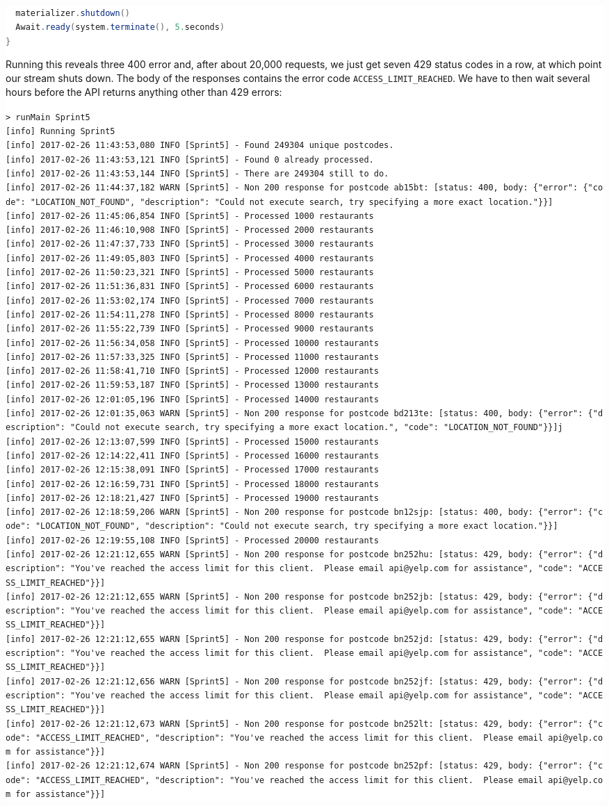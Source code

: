 ```scala
  materializer.shutdown()
  Await.ready(system.terminate(), 5.seconds)
}
```

Running this reveals three 400 error and, after about 20,000 requests, we just get seven 429 status codes in a row, at which point our stream shuts down. The body of the responses contains the error code `ACCESS_LIMIT_REACHED`. We have to then wait several hours before the API returns anything other than 429 errors:

```none
> runMain Sprint5
[info] Running Sprint5
[info] 2017-02-26 11:43:53,080 INFO [Sprint5] - Found 249304 unique postcodes.
[info] 2017-02-26 11:43:53,121 INFO [Sprint5] - Found 0 already processed.
[info] 2017-02-26 11:43:53,144 INFO [Sprint5] - There are 249304 still to do.
[info] 2017-02-26 11:44:37,182 WARN [Sprint5] - Non 200 response for postcode ab15bt: [status: 400, body: {"error": {"code": "LOCATION_NOT_FOUND", "description": "Could not execute search, try specifying a more exact location."}}]
[info] 2017-02-26 11:45:06,854 INFO [Sprint5] - Processed 1000 restaurants
[info] 2017-02-26 11:46:10,908 INFO [Sprint5] - Processed 2000 restaurants
[info] 2017-02-26 11:47:37,733 INFO [Sprint5] - Processed 3000 restaurants
[info] 2017-02-26 11:49:05,803 INFO [Sprint5] - Processed 4000 restaurants
[info] 2017-02-26 11:50:23,321 INFO [Sprint5] - Processed 5000 restaurants
[info] 2017-02-26 11:51:36,831 INFO [Sprint5] - Processed 6000 restaurants
[info] 2017-02-26 11:53:02,174 INFO [Sprint5] - Processed 7000 restaurants
[info] 2017-02-26 11:54:11,278 INFO [Sprint5] - Processed 8000 restaurants
[info] 2017-02-26 11:55:22,739 INFO [Sprint5] - Processed 9000 restaurants
[info] 2017-02-26 11:56:34,058 INFO [Sprint5] - Processed 10000 restaurants
[info] 2017-02-26 11:57:33,325 INFO [Sprint5] - Processed 11000 restaurants
[info] 2017-02-26 11:58:41,710 INFO [Sprint5] - Processed 12000 restaurants
[info] 2017-02-26 11:59:53,187 INFO [Sprint5] - Processed 13000 restaurants
[info] 2017-02-26 12:01:05,196 INFO [Sprint5] - Processed 14000 restaurants
[info] 2017-02-26 12:01:35,063 WARN [Sprint5] - Non 200 response for postcode bd213te: [status: 400, body: {"error": {"description": "Could not execute search, try specifying a more exact location.", "code": "LOCATION_NOT_FOUND"}}]j
[info] 2017-02-26 12:13:07,599 INFO [Sprint5] - Processed 15000 restaurants
[info] 2017-02-26 12:14:22,411 INFO [Sprint5] - Processed 16000 restaurants
[info] 2017-02-26 12:15:38,091 INFO [Sprint5] - Processed 17000 restaurants
[info] 2017-02-26 12:16:59,731 INFO [Sprint5] - Processed 18000 restaurants
[info] 2017-02-26 12:18:21,427 INFO [Sprint5] - Processed 19000 restaurants
[info] 2017-02-26 12:18:59,206 WARN [Sprint5] - Non 200 response for postcode bn12sjp: [status: 400, body: {"error": {"code": "LOCATION_NOT_FOUND", "description": "Could not execute search, try specifying a more exact location."}}]
[info] 2017-02-26 12:19:55,108 INFO [Sprint5] - Processed 20000 restaurants
[info] 2017-02-26 12:21:12,655 WARN [Sprint5] - Non 200 response for postcode bn252hu: [status: 429, body: {"error": {"description": "You've reached the access limit for this client.  Please email api@yelp.com for assistance", "code": "ACCESS_LIMIT_REACHED"}}]
[info] 2017-02-26 12:21:12,655 WARN [Sprint5] - Non 200 response for postcode bn252jb: [status: 429, body: {"error": {"description": "You've reached the access limit for this client.  Please email api@yelp.com for assistance", "code": "ACCESS_LIMIT_REACHED"}}]
[info] 2017-02-26 12:21:12,655 WARN [Sprint5] - Non 200 response for postcode bn252jd: [status: 429, body: {"error": {"description": "You've reached the access limit for this client.  Please email api@yelp.com for assistance", "code": "ACCESS_LIMIT_REACHED"}}]
[info] 2017-02-26 12:21:12,656 WARN [Sprint5] - Non 200 response for postcode bn252jf: [status: 429, body: {"error": {"description": "You've reached the access limit for this client.  Please email api@yelp.com for assistance", "code": "ACCESS_LIMIT_REACHED"}}]
[info] 2017-02-26 12:21:12,673 WARN [Sprint5] - Non 200 response for postcode bn252lt: [status: 429, body: {"error": {"code": "ACCESS_LIMIT_REACHED", "description": "You've reached the access limit for this client.  Please email api@yelp.com for assistance"}}]
[info] 2017-02-26 12:21:12,674 WARN [Sprint5] - Non 200 response for postcode bn252pf: [status: 429, body: {"error": {"code": "ACCESS_LIMIT_REACHED", "description": "You've reached the access limit for this client.  Please email api@yelp.com for assistance"}}]
```